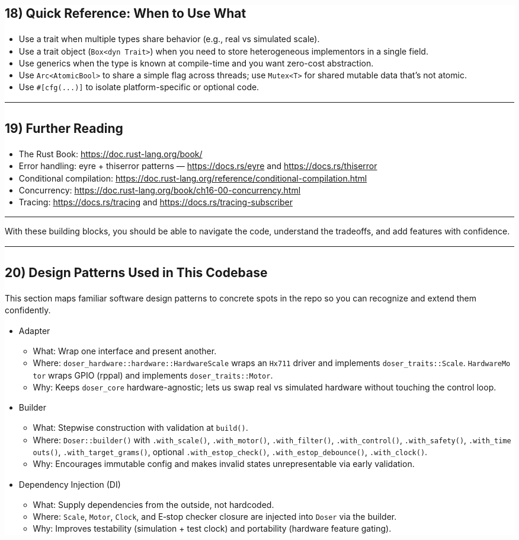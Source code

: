 
## 18) Quick Reference: When to Use What

- Use a trait when multiple types share behavior (e.g., real vs simulated scale).
- Use a trait object (`Box<dyn Trait>`) when you need to store heterogeneous implementors in a single field.
- Use generics when the type is known at compile-time and you want zero-cost abstraction.
- Use `Arc<AtomicBool>` to share a simple flag across threads; use `Mutex<T>` for shared mutable data that’s not atomic.
- Use `#[cfg(...)]` to isolate platform-specific or optional code.

---

## 19) Further Reading

- The Rust Book: https://doc.rust-lang.org/book/
- Error handling: eyre + thiserror patterns — https://docs.rs/eyre and https://docs.rs/thiserror
- Conditional compilation: https://doc.rust-lang.org/reference/conditional-compilation.html
- Concurrency: https://doc.rust-lang.org/book/ch16-00-concurrency.html
- Tracing: https://docs.rs/tracing and https://docs.rs/tracing-subscriber

---

With these building blocks, you should be able to navigate the code, understand the tradeoffs, and add features with confidence.

---

## 20) Design Patterns Used in This Codebase

This section maps familiar software design patterns to concrete spots in the repo so you can recognize and extend them confidently.

- Adapter

  - What: Wrap one interface and present another.
  - Where: `doser_hardware::hardware::HardwareScale` wraps an `Hx711` driver and implements `doser_traits::Scale`. `HardwareMotor` wraps GPIO (rppal) and implements `doser_traits::Motor`.
  - Why: Keeps `doser_core` hardware-agnostic; lets us swap real vs simulated hardware without touching the control loop.

- Builder

  - What: Stepwise construction with validation at `build()`.
  - Where: `Doser::builder()` with `.with_scale()`, `.with_motor()`, `.with_filter()`, `.with_control()`, `.with_safety()`, `.with_timeouts()`, `.with_target_grams()`, optional `.with_estop_check()`, `.with_estop_debounce()`, `.with_clock()`.
  - Why: Encourages immutable config and makes invalid states unrepresentable via early validation.

- Dependency Injection (DI)

  - What: Supply dependencies from the outside, not hardcoded.
  - Where: `Scale`, `Motor`, `Clock`, and E‑stop checker closure are injected into `Doser` via the builder.
  - Why: Improves testability (simulation + test clock) and portability (hardware feature gating).

